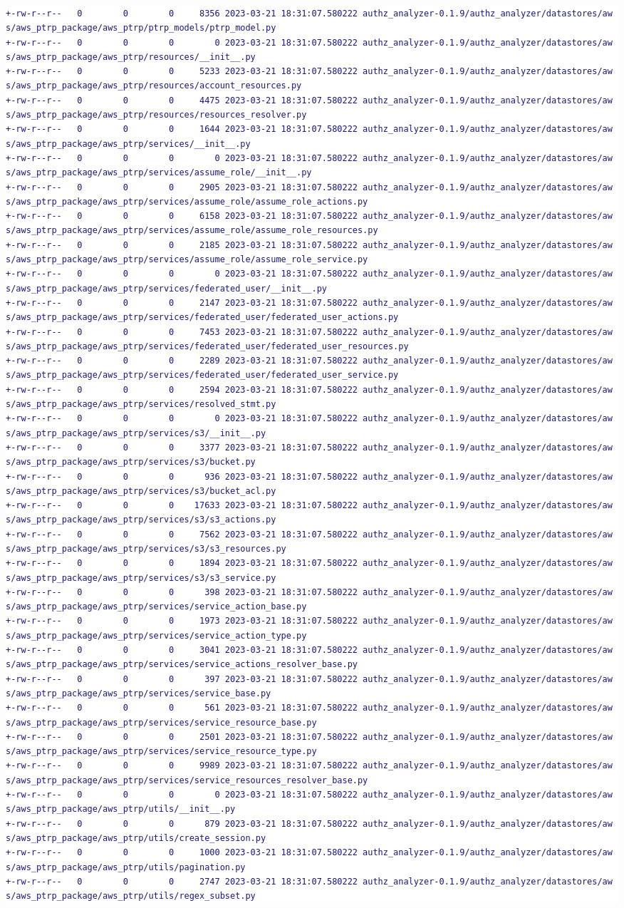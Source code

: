 ```diff
+-rw-r--r--   0        0        0     8356 2023-03-21 18:31:07.580222 authz_analyzer-0.1.9/authz_analyzer/datastores/aws/aws_ptrp_package/aws_ptrp/ptrp_models/ptrp_model.py
+-rw-r--r--   0        0        0        0 2023-03-21 18:31:07.580222 authz_analyzer-0.1.9/authz_analyzer/datastores/aws/aws_ptrp_package/aws_ptrp/resources/__init__.py
+-rw-r--r--   0        0        0     5233 2023-03-21 18:31:07.580222 authz_analyzer-0.1.9/authz_analyzer/datastores/aws/aws_ptrp_package/aws_ptrp/resources/account_resources.py
+-rw-r--r--   0        0        0     4475 2023-03-21 18:31:07.580222 authz_analyzer-0.1.9/authz_analyzer/datastores/aws/aws_ptrp_package/aws_ptrp/resources/resources_resolver.py
+-rw-r--r--   0        0        0     1644 2023-03-21 18:31:07.580222 authz_analyzer-0.1.9/authz_analyzer/datastores/aws/aws_ptrp_package/aws_ptrp/services/__init__.py
+-rw-r--r--   0        0        0        0 2023-03-21 18:31:07.580222 authz_analyzer-0.1.9/authz_analyzer/datastores/aws/aws_ptrp_package/aws_ptrp/services/assume_role/__init__.py
+-rw-r--r--   0        0        0     2905 2023-03-21 18:31:07.580222 authz_analyzer-0.1.9/authz_analyzer/datastores/aws/aws_ptrp_package/aws_ptrp/services/assume_role/assume_role_actions.py
+-rw-r--r--   0        0        0     6158 2023-03-21 18:31:07.580222 authz_analyzer-0.1.9/authz_analyzer/datastores/aws/aws_ptrp_package/aws_ptrp/services/assume_role/assume_role_resources.py
+-rw-r--r--   0        0        0     2185 2023-03-21 18:31:07.580222 authz_analyzer-0.1.9/authz_analyzer/datastores/aws/aws_ptrp_package/aws_ptrp/services/assume_role/assume_role_service.py
+-rw-r--r--   0        0        0        0 2023-03-21 18:31:07.580222 authz_analyzer-0.1.9/authz_analyzer/datastores/aws/aws_ptrp_package/aws_ptrp/services/federated_user/__init__.py
+-rw-r--r--   0        0        0     2147 2023-03-21 18:31:07.580222 authz_analyzer-0.1.9/authz_analyzer/datastores/aws/aws_ptrp_package/aws_ptrp/services/federated_user/federated_user_actions.py
+-rw-r--r--   0        0        0     7453 2023-03-21 18:31:07.580222 authz_analyzer-0.1.9/authz_analyzer/datastores/aws/aws_ptrp_package/aws_ptrp/services/federated_user/federated_user_resources.py
+-rw-r--r--   0        0        0     2289 2023-03-21 18:31:07.580222 authz_analyzer-0.1.9/authz_analyzer/datastores/aws/aws_ptrp_package/aws_ptrp/services/federated_user/federated_user_service.py
+-rw-r--r--   0        0        0     2594 2023-03-21 18:31:07.580222 authz_analyzer-0.1.9/authz_analyzer/datastores/aws/aws_ptrp_package/aws_ptrp/services/resolved_stmt.py
+-rw-r--r--   0        0        0        0 2023-03-21 18:31:07.580222 authz_analyzer-0.1.9/authz_analyzer/datastores/aws/aws_ptrp_package/aws_ptrp/services/s3/__init__.py
+-rw-r--r--   0        0        0     3377 2023-03-21 18:31:07.580222 authz_analyzer-0.1.9/authz_analyzer/datastores/aws/aws_ptrp_package/aws_ptrp/services/s3/bucket.py
+-rw-r--r--   0        0        0      936 2023-03-21 18:31:07.580222 authz_analyzer-0.1.9/authz_analyzer/datastores/aws/aws_ptrp_package/aws_ptrp/services/s3/bucket_acl.py
+-rw-r--r--   0        0        0    17633 2023-03-21 18:31:07.580222 authz_analyzer-0.1.9/authz_analyzer/datastores/aws/aws_ptrp_package/aws_ptrp/services/s3/s3_actions.py
+-rw-r--r--   0        0        0     7562 2023-03-21 18:31:07.580222 authz_analyzer-0.1.9/authz_analyzer/datastores/aws/aws_ptrp_package/aws_ptrp/services/s3/s3_resources.py
+-rw-r--r--   0        0        0     1894 2023-03-21 18:31:07.580222 authz_analyzer-0.1.9/authz_analyzer/datastores/aws/aws_ptrp_package/aws_ptrp/services/s3/s3_service.py
+-rw-r--r--   0        0        0      398 2023-03-21 18:31:07.580222 authz_analyzer-0.1.9/authz_analyzer/datastores/aws/aws_ptrp_package/aws_ptrp/services/service_action_base.py
+-rw-r--r--   0        0        0     1973 2023-03-21 18:31:07.580222 authz_analyzer-0.1.9/authz_analyzer/datastores/aws/aws_ptrp_package/aws_ptrp/services/service_action_type.py
+-rw-r--r--   0        0        0     3041 2023-03-21 18:31:07.580222 authz_analyzer-0.1.9/authz_analyzer/datastores/aws/aws_ptrp_package/aws_ptrp/services/service_actions_resolver_base.py
+-rw-r--r--   0        0        0      397 2023-03-21 18:31:07.580222 authz_analyzer-0.1.9/authz_analyzer/datastores/aws/aws_ptrp_package/aws_ptrp/services/service_base.py
+-rw-r--r--   0        0        0      561 2023-03-21 18:31:07.580222 authz_analyzer-0.1.9/authz_analyzer/datastores/aws/aws_ptrp_package/aws_ptrp/services/service_resource_base.py
+-rw-r--r--   0        0        0     2501 2023-03-21 18:31:07.580222 authz_analyzer-0.1.9/authz_analyzer/datastores/aws/aws_ptrp_package/aws_ptrp/services/service_resource_type.py
+-rw-r--r--   0        0        0     9989 2023-03-21 18:31:07.580222 authz_analyzer-0.1.9/authz_analyzer/datastores/aws/aws_ptrp_package/aws_ptrp/services/service_resources_resolver_base.py
+-rw-r--r--   0        0        0        0 2023-03-21 18:31:07.580222 authz_analyzer-0.1.9/authz_analyzer/datastores/aws/aws_ptrp_package/aws_ptrp/utils/__init__.py
+-rw-r--r--   0        0        0      879 2023-03-21 18:31:07.580222 authz_analyzer-0.1.9/authz_analyzer/datastores/aws/aws_ptrp_package/aws_ptrp/utils/create_session.py
+-rw-r--r--   0        0        0     1000 2023-03-21 18:31:07.580222 authz_analyzer-0.1.9/authz_analyzer/datastores/aws/aws_ptrp_package/aws_ptrp/utils/pagination.py
+-rw-r--r--   0        0        0     2747 2023-03-21 18:31:07.580222 authz_analyzer-0.1.9/authz_analyzer/datastores/aws/aws_ptrp_package/aws_ptrp/utils/regex_subset.py
```